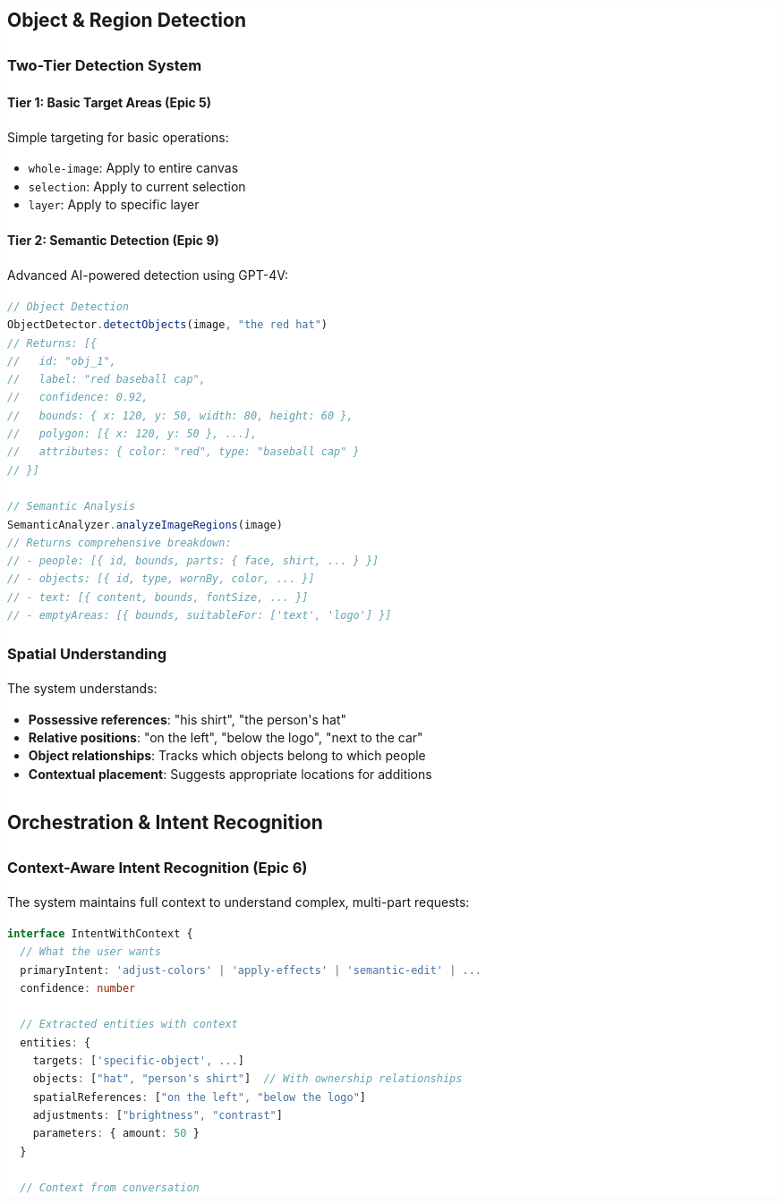 ## Object & Region Detection

### Two-Tier Detection System

#### Tier 1: Basic Target Areas (Epic 5)
Simple targeting for basic operations:
- `whole-image`: Apply to entire canvas
- `selection`: Apply to current selection
- `layer`: Apply to specific layer

#### Tier 2: Semantic Detection (Epic 9)
Advanced AI-powered detection using GPT-4V:

```typescript
// Object Detection
ObjectDetector.detectObjects(image, "the red hat")
// Returns: [{
//   id: "obj_1",
//   label: "red baseball cap",
//   confidence: 0.92,
//   bounds: { x: 120, y: 50, width: 80, height: 60 },
//   polygon: [{ x: 120, y: 50 }, ...],
//   attributes: { color: "red", type: "baseball cap" }
// }]

// Semantic Analysis
SemanticAnalyzer.analyzeImageRegions(image)
// Returns comprehensive breakdown:
// - people: [{ id, bounds, parts: { face, shirt, ... } }]
// - objects: [{ id, type, wornBy, color, ... }]
// - text: [{ content, bounds, fontSize, ... }]
// - emptyAreas: [{ bounds, suitableFor: ['text', 'logo'] }]
```

### Spatial Understanding

The system understands:
- **Possessive references**: "his shirt", "the person's hat"
- **Relative positions**: "on the left", "below the logo", "next to the car"
- **Object relationships**: Tracks which objects belong to which people
- **Contextual placement**: Suggests appropriate locations for additions

## Orchestration & Intent Recognition

### Context-Aware Intent Recognition (Epic 6)

The system maintains full context to understand complex, multi-part requests:

```typescript
interface IntentWithContext {
  // What the user wants
  primaryIntent: 'adjust-colors' | 'apply-effects' | 'semantic-edit' | ...
  confidence: number
  
  // Extracted entities with context
  entities: {
    targets: ['specific-object', ...]
    objects: ["hat", "person's shirt"]  // With ownership relationships
    spatialReferences: ["on the left", "below the logo"]
    adjustments: ["brightness", "contrast"]
    parameters: { amount: 50 }
  }
  
  // Context from conversation
```